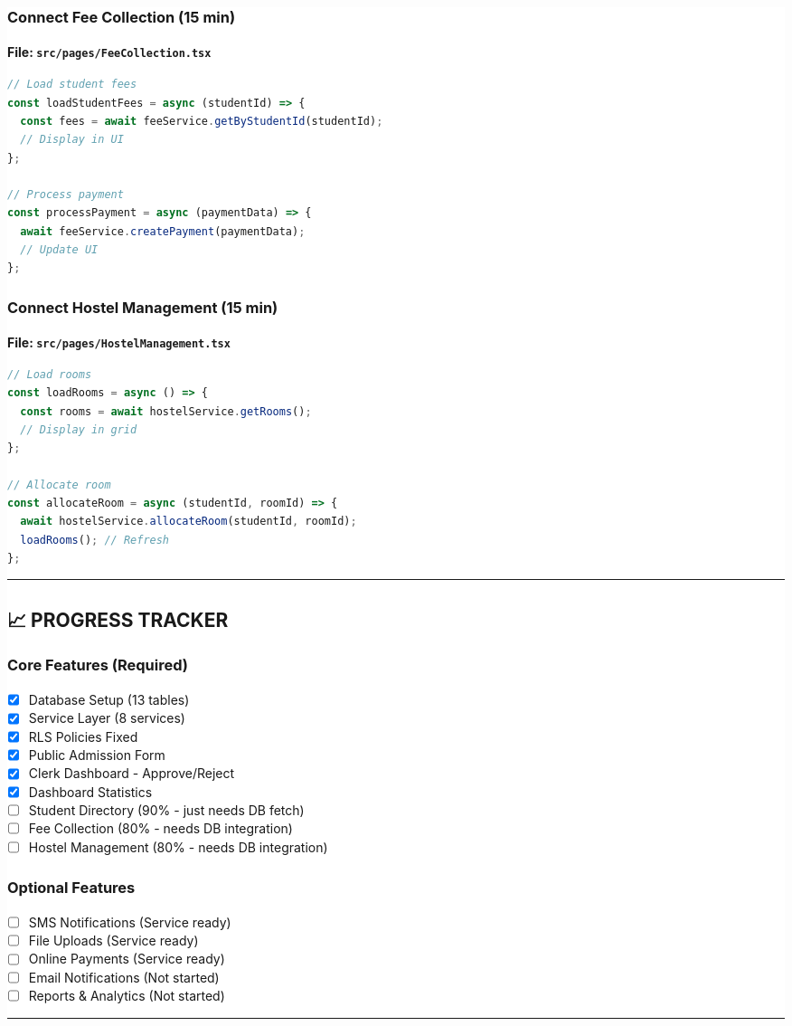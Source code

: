 ### Connect Fee Collection (15 min)

**File: `src/pages/FeeCollection.tsx`**

```typescript
// Load student fees
const loadStudentFees = async (studentId) => {
  const fees = await feeService.getByStudentId(studentId);
  // Display in UI
};

// Process payment
const processPayment = async (paymentData) => {
  await feeService.createPayment(paymentData);
  // Update UI
};
```

### Connect Hostel Management (15 min)

**File: `src/pages/HostelManagement.tsx`**

```typescript
// Load rooms
const loadRooms = async () => {
  const rooms = await hostelService.getRooms();
  // Display in grid
};

// Allocate room
const allocateRoom = async (studentId, roomId) => {
  await hostelService.allocateRoom(studentId, roomId);
  loadRooms(); // Refresh
};
```

---

## 📈 PROGRESS TRACKER

### Core Features (Required)
- [x] Database Setup (13 tables)
- [x] Service Layer (8 services)
- [x] RLS Policies Fixed
- [x] Public Admission Form
- [x] Clerk Dashboard - Approve/Reject
- [x] Dashboard Statistics
- [ ] Student Directory (90% - just needs DB fetch)
- [ ] Fee Collection (80% - needs DB integration)
- [ ] Hostel Management (80% - needs DB integration)

### Optional Features
- [ ] SMS Notifications (Service ready)
- [ ] File Uploads (Service ready)
- [ ] Online Payments (Service ready)
- [ ] Email Notifications (Not started)
- [ ] Reports & Analytics (Not started)

---